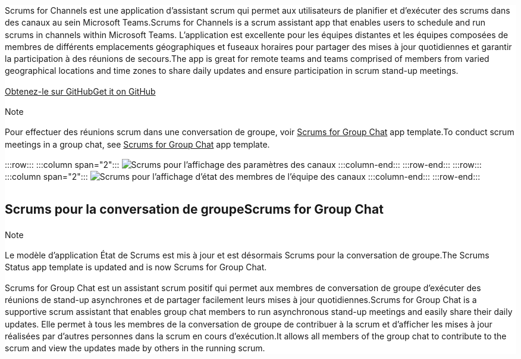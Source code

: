 <span data-ttu-id="f97ad-420">Scrums for Channels est une application d’assistant scrum qui permet aux utilisateurs de planifier et d’exécuter des scrums dans des canaux au sein Microsoft Teams.</span><span class="sxs-lookup"><span data-stu-id="f97ad-420">Scrums for Channels is a scrum assistant app that enables users to schedule and run scrums in channels within Microsoft Teams.</span></span> <span data-ttu-id="f97ad-421">L’application est excellente pour les équipes distantes et les équipes composées de membres de différents emplacements géographiques et fuseaux horaires pour partager des mises à jour quotidiennes et garantir la participation à des réunions de secours.</span><span class="sxs-lookup"><span data-stu-id="f97ad-421">The app is great for remote teams and teams comprised of members from varied geographical locations and time zones to share daily updates and ensure participation in scrum stand-up meetings.</span></span>

[<span data-ttu-id="f97ad-422">Obtenez-le sur GitHub</span><span class="sxs-lookup"><span data-stu-id="f97ad-422">Get it on GitHub</span></span>](https://github.com/OfficeDev/microsoft-teams-apps-scrumsforchannels)

> [!NOTE]
> <span data-ttu-id="f97ad-423">Pour effectuer des réunions scrum dans une conversation de groupe, voir [Scrums for Group Chat](#scrums-for-group-chat) app template.</span><span class="sxs-lookup"><span data-stu-id="f97ad-423">To conduct scrum meetings in a group chat, see [Scrums for Group Chat](#scrums-for-group-chat) app template.</span></span>

:::row:::
  :::column span="2":::
    ![Scrums pour l’affichage des paramètres des canaux](../assets/images/scrum-for-channels-settings.png)
:::column-end:::
:::row-end:::
:::row:::
:::column span="2":::
    ![Scrums pour l’affichage d’état des membres de l’équipe des canaux](../assets/images/scrum-for-channels-status.png)
:::column-end:::
:::row-end:::

## <a name="scrums-for-group-chat"></a><span data-ttu-id="f97ad-426">Scrums pour la conversation de groupe</span><span class="sxs-lookup"><span data-stu-id="f97ad-426">Scrums for Group Chat</span></span>

> [!NOTE]
> <span data-ttu-id="f97ad-427">Le modèle d’application État de Scrums est mis à jour et est désormais Scrums pour la conversation de groupe.</span><span class="sxs-lookup"><span data-stu-id="f97ad-427">The Scrums Status app template is updated and is now Scrums for Group Chat.</span></span>

<span data-ttu-id="f97ad-428">Scrums for Group Chat est un assistant scrum positif qui permet aux membres de conversation de groupe d’exécuter des réunions de stand-up asynchrones et de partager facilement leurs mises à jour quotidiennes.</span><span class="sxs-lookup"><span data-stu-id="f97ad-428">Scrums for Group Chat is a supportive scrum assistant that enables group chat members to run asynchronous stand-up meetings and easily share their daily updates.</span></span> <span data-ttu-id="f97ad-429">Elle permet à tous les membres de la conversation de groupe de contribuer à la scrum et d’afficher les mises à jour réalisées par d’autres personnes dans la scrum en cours d’exécution.</span><span class="sxs-lookup"><span data-stu-id="f97ad-429">It allows all members of the group chat to contribute to the scrum and view the updates made by others in the running scrum.</span></span>

